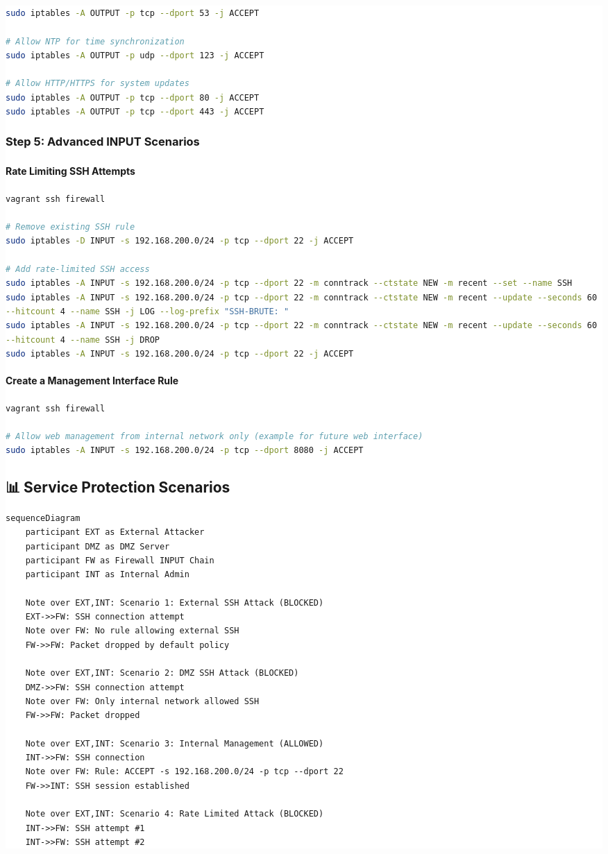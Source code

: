 ```bash
sudo iptables -A OUTPUT -p tcp --dport 53 -j ACCEPT

# Allow NTP for time synchronization
sudo iptables -A OUTPUT -p udp --dport 123 -j ACCEPT

# Allow HTTP/HTTPS for system updates
sudo iptables -A OUTPUT -p tcp --dport 80 -j ACCEPT
sudo iptables -A OUTPUT -p tcp --dport 443 -j ACCEPT
```

### Step 5: Advanced INPUT Scenarios

#### Rate Limiting SSH Attempts
```bash
vagrant ssh firewall

# Remove existing SSH rule
sudo iptables -D INPUT -s 192.168.200.0/24 -p tcp --dport 22 -j ACCEPT

# Add rate-limited SSH access
sudo iptables -A INPUT -s 192.168.200.0/24 -p tcp --dport 22 -m conntrack --ctstate NEW -m recent --set --name SSH
sudo iptables -A INPUT -s 192.168.200.0/24 -p tcp --dport 22 -m conntrack --ctstate NEW -m recent --update --seconds 60 --hitcount 4 --name SSH -j LOG --log-prefix "SSH-BRUTE: "
sudo iptables -A INPUT -s 192.168.200.0/24 -p tcp --dport 22 -m conntrack --ctstate NEW -m recent --update --seconds 60 --hitcount 4 --name SSH -j DROP
sudo iptables -A INPUT -s 192.168.200.0/24 -p tcp --dport 22 -j ACCEPT
```

#### Create a Management Interface Rule
```bash
vagrant ssh firewall

# Allow web management from internal network only (example for future web interface)
sudo iptables -A INPUT -s 192.168.200.0/24 -p tcp --dport 8080 -j ACCEPT
```

## 📊 Service Protection Scenarios

```mermaid
sequenceDiagram
    participant EXT as External Attacker
    participant DMZ as DMZ Server
    participant FW as Firewall INPUT Chain
    participant INT as Internal Admin

    Note over EXT,INT: Scenario 1: External SSH Attack (BLOCKED)
    EXT->>FW: SSH connection attempt
    Note over FW: No rule allowing external SSH
    FW->>FW: Packet dropped by default policy

    Note over EXT,INT: Scenario 2: DMZ SSH Attack (BLOCKED)
    DMZ->>FW: SSH connection attempt
    Note over FW: Only internal network allowed SSH
    FW->>FW: Packet dropped

    Note over EXT,INT: Scenario 3: Internal Management (ALLOWED)
    INT->>FW: SSH connection
    Note over FW: Rule: ACCEPT -s 192.168.200.0/24 -p tcp --dport 22
    FW->>INT: SSH session established

    Note over EXT,INT: Scenario 4: Rate Limited Attack (BLOCKED)
    INT->>FW: SSH attempt #1
    INT->>FW: SSH attempt #2
```